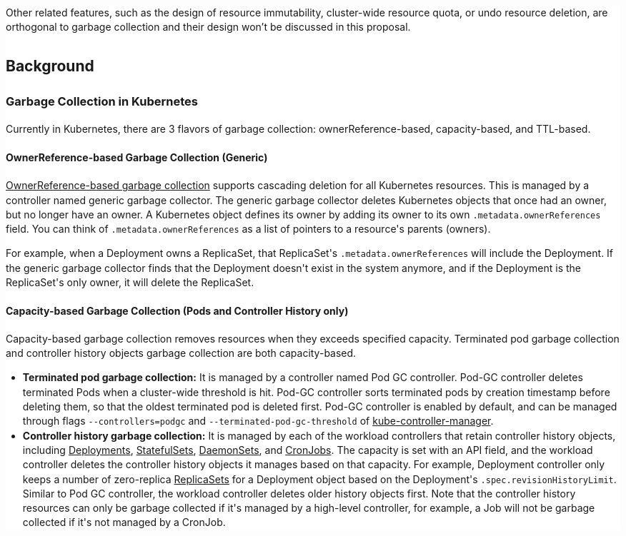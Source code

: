 Other related features, such as the design of resource immutability,
cluster-wide resource quota, or undo resource deletion, are orthogonal to
garbage collection and their design won’t be discussed in this proposal.

## Background

### Garbage Collection in Kubernetes

Currently in Kubernetes, there are 3 flavors of garbage collection: 
ownerReference-based, capacity-based, and TTL-based.

#### OwnerReference-based Garbage Collection  (Generic)

[OwnerReference-based garbage collection][] supports cascading deletion for all
Kubernetes resources. This is managed by a controller named generic garbage
collector. The generic garbage collector deletes Kubernetes objects that once
had an owner, but no longer have an owner. A Kubernetes object defines its owner
by adding its owner to its own  `.metadata.ownerReferences` field. You can think
of `.metadata.ownerReferences` as a list of pointers to a resource's parents
(owners). 

For example, when a Deployment owns a ReplicaSet, that ReplicaSet's
`.metadata.ownerReferences` will include the Deployment. If the generic garbage
collector finds that the Deployment doesn't exist in the system anymore, and if
the Deployment is the ReplicaSet's only owner, it will delete the ReplicaSet. 

[OwnerReference-based garbage collection]: https://kubernetes.io/docs/concepts/workloads/controllers/garbage-collection/

#### Capacity-based Garbage Collection (Pods and Controller History only)

Capacity-based garbage collection removes resources when they exceeds specified
capacity. Terminated pod garbage collection and controller history objects
garbage collection are both capacity-based.


* **Terminated pod garbage collection:** It is managed by a controller named
  Pod GC controller. Pod-GC controller deletes terminated Pods when a
  cluster-wide threshold is hit. Pod-GC controller sorts terminated pods by
  creation timestamp before deleting them, so that the oldest terminated pod is
  deleted first. Pod-GC controller is enabled by default, and can be managed
  through flags `--controllers=podgc` and `--terminated-pod-gc-threshold` of
  [kube-controller-manager].
* **Controller history garbage collection:** It is managed by each of the
  workload controllers that retain controller history objects, including
  [Deployments][], [StatefulSets][], [DaemonSets][], and [CronJobs][]. The
  capacity is set with an API field, and the workload controller deletes the
  controller history objects it manages based on that capacity. For example,
  Deployment controller only keeps a number of zero-replica [ReplicaSets][] for
  a Deployment object based on the Deployment's `.spec.revisionHistoryLimit`.
  Similar to Pod GC controller, the workload controller deletes older history
  objects first. Note that the controller history resources can only be garbage
  collected if it's managed by a high-level controller, for example, a Job will
  not be garbage collected if it's not managed by a CronJob. 


[ConfigMaps]: https://kubernetes.io/docs/tasks/configure-pod-container/configure-pod-configmap/
[Secrets]: https://kubernetes.io/docs/concepts/configuration/secret/
[#22368]: https://github.com/kubernetes/kubernetes/issues/22368
[Jobs]: https://kubernetes.io/docs/concepts/workloads/controllers/jobs-run-to-completion/
[kube-controller-manager]: https://kubernetes.io/docs/reference/command-line-tools-reference/kube-controller-manager/
[Deployments]: https://kubernetes.io/docs/concepts/workloads/controllers/deployment/
[StatefulSets]: https://kubernetes.io/docs/concepts/workloads/controllers/statefulset/
[DaemonSets]: https://kubernetes.io/docs/concepts/workloads/controllers/daemonset/
[CronJobs]: https://kubernetes.io/docs/concepts/workloads/controllers/cron-jobs/
[ReplicaSets]: https://kubernetes.io/docs/concepts/workloads/controllers/replicaset/
[etcd]: https://github.com/coreos/etcd
[kube-apiserver]: https://kubernetes.io/docs/reference/command-line-tools-reference/kube-apiserver/
[resource quotas]: https://kubernetes.io/docs/concepts/policy/resource-quotas/
[#28486]: https://github.com/kubernetes/kubernetes/issues/28486
[#10179]: https://github.com/kubernetes/kubernetes/issues/10179#issuecomment-384019058
[UID]: https://kubernetes.io/docs/concepts/overview/working-with-objects/names/#uids
[detailed design of TTL]: https://goo.gl/9AUQ3n
[detailed design of GC after use (part 1)]: https://goo.gl/ws9t3b
[detailed design of GC after use (part 2)]: https://goo.gl/KeHPiQ
[mark-and-sweep]: https://www.geeksforgeeks.org/mark-and-sweep-garbage-collection-algorithm/
[capacity-based]: #non-generic-capacity-based-garbage-collection
[TTL-based]: #non-generic-ttl-based-garbage-collection
[custom resources]: https://kubernetes.io/docs/concepts/extend-kubernetes/api-extension/custom-resources/
[`CustomResourceDefinitions`]: https://kubernetes.io/docs/tasks/access-kubernetes-api/extend-api-custom-resource-definitions/